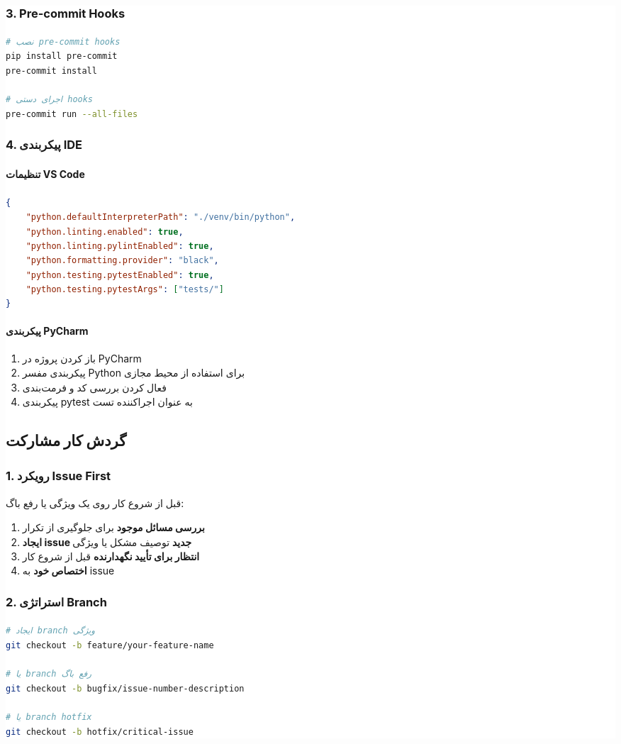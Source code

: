 ### 3. Pre-commit Hooks

```bash
# نصب pre-commit hooks
pip install pre-commit
pre-commit install

# اجرای دستی hooks
pre-commit run --all-files
```

### 4. پیکربندی IDE

#### تنظیمات VS Code

```json
{
    "python.defaultInterpreterPath": "./venv/bin/python",
    "python.linting.enabled": true,
    "python.linting.pylintEnabled": true,
    "python.formatting.provider": "black",
    "python.testing.pytestEnabled": true,
    "python.testing.pytestArgs": ["tests/"]
}
```

#### پیکربندی PyCharm

1. باز کردن پروژه در PyCharm
2. پیکربندی مفسر Python برای استفاده از محیط مجازی
3. فعال کردن بررسی کد و فرمت‌بندی
4. پیکربندی pytest به عنوان اجراکننده تست

## گردش کار مشارکت

### 1. رویکرد Issue First

قبل از شروع کار روی یک ویژگی یا رفع باگ:

1. **بررسی مسائل موجود** برای جلوگیری از تکرار
2. **ایجاد issue جدید** توصیف مشکل یا ویژگی
3. **انتظار برای تأیید نگهدارنده** قبل از شروع کار
4. **اختصاص خود** به issue

### 2. استراتژی Branch

```bash
# ایجاد branch ویژگی
git checkout -b feature/your-feature-name

# یا branch رفع باگ
git checkout -b bugfix/issue-number-description

# یا branch hotfix
git checkout -b hotfix/critical-issue
```
